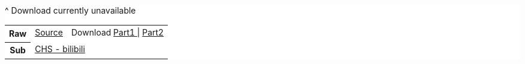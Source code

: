 <video width="100%" height="100%" controls>
  <source src="https://filedn.com/lAIJkrR1ef4bIR1iETG3U3F/Public_227/Live/20221023_227_AnniversaryLive2022_Night.mp4" type="video/mp4">
</video>

^ Download currently unavailable

<table>
<tr>
 <th>Raw</th>
 <td><a target="_blank" rel="noopener noreferrer" href="https://www.bilibili.com/video/BV1r84y1q7xL?p=3">Source</a></td>
 <td>Download <a target="_blank" rel="noopener noreferrer" href="https://github.com/LYHPandaKing/227PhotoBackup/releases/download/227_Live/">Part1 </a>| <a target="_blank" rel="noopener noreferrer" href="https://github.com/LYHPandaKing/227PhotoBackup/releases/download/227_Live/">Part2</a></td>
</tr>
<tr>
 <th>Sub</th>
 <td colspan="2"><a target="_blank" rel="noopener noreferrer" href="https://www.bilibili.com/video/BV1P24y1277Q/">CHS - bilibili</a></td>
</tr>
</table>